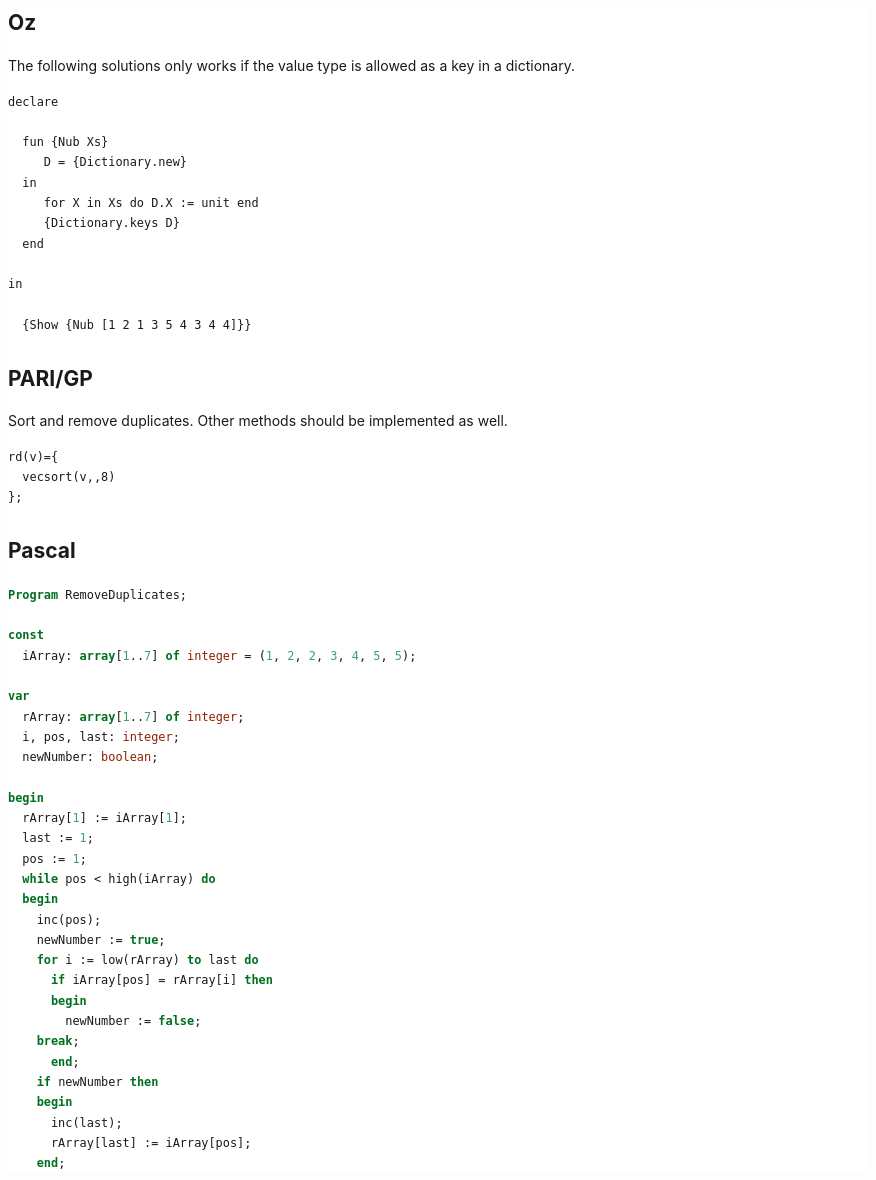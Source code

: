 
## Oz

The following solutions only works if the value type is allowed as a key in a dictionary.


```oz
declare

  fun {Nub Xs}
     D = {Dictionary.new}
  in
     for X in Xs do D.X := unit end
     {Dictionary.keys D}
  end

in

  {Show {Nub [1 2 1 3 5 4 3 4 4]}}
```



## PARI/GP

Sort and remove duplicates. Other methods should be implemented as well.

```parigp
rd(v)={
  vecsort(v,,8)
};
```



## Pascal


```pascal
Program RemoveDuplicates;

const
  iArray: array[1..7] of integer = (1, 2, 2, 3, 4, 5, 5);

var
  rArray: array[1..7] of integer;
  i, pos, last: integer;
  newNumber: boolean;

begin
  rArray[1] := iArray[1];
  last := 1;
  pos := 1;
  while pos < high(iArray) do
  begin
    inc(pos);
    newNumber := true;
    for i := low(rArray) to last do
      if iArray[pos] = rArray[i] then
      begin
        newNumber := false;
	break;
      end;
    if newNumber then
    begin
      inc(last);
      rArray[last] := iArray[pos];
    end;
```